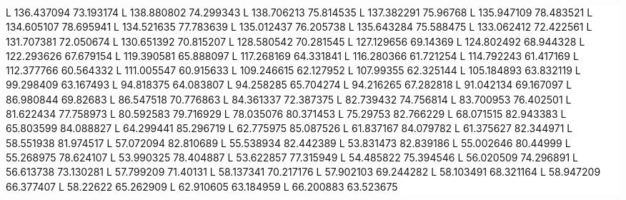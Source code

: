 L 136.437094 73.193174 
L 138.880802 74.299343 
L 138.706213 75.814535 
L 137.382291 75.96768 
L 135.947109 78.483521 
L 134.605107 78.695941 
L 134.521635 77.783639 
L 135.012437 76.205738 
L 135.643284 75.588475 
L 133.062412 72.422561 
L 131.707381 72.050674 
L 130.651392 70.815207 
L 128.580542 70.281545 
L 127.129656 69.14369 
L 124.802492 68.944328 
L 122.293626 67.679154 
L 119.390581 65.888097 
L 117.268169 64.331841 
L 116.280366 61.721254 
L 114.792243 61.417169 
L 112.377766 60.564332 
L 111.005547 60.915633 
L 109.246615 62.127952 
L 107.99355 62.325144 
L 105.184893 63.832119 
L 99.298409 63.167493 
L 94.818375 64.083807 
L 94.258285 65.704274 
L 94.216265 67.282818 
L 91.042134 69.167097 
L 86.980844 69.82683 
L 86.547518 70.776863 
L 84.361337 72.387375 
L 82.739432 74.756814 
L 83.700953 76.402501 
L 81.622434 77.758973 
L 80.592583 79.716929 
L 78.035076 80.371453 
L 75.29753 82.766229 
L 68.071515 82.943383 
L 65.803599 84.088827 
L 64.299441 85.296719 
L 62.775975 85.087526 
L 61.837167 84.079782 
L 61.375627 82.344971 
L 58.551938 81.974517 
L 57.072094 82.810689 
L 55.538934 82.442389 
L 53.831473 82.839186 
L 55.002646 80.44999 
L 55.268975 78.624107 
L 53.990325 78.404887 
L 53.622857 77.315949 
L 54.485822 75.394546 
L 56.020509 74.296891 
L 56.613738 73.130281 
L 57.799209 71.40131 
L 58.137341 70.217176 
L 57.902103 69.244282 
L 58.103491 68.321164 
L 58.947209 66.377407 
L 58.22622 65.262909 
L 62.910605 63.184959 
L 66.200883 63.523675 